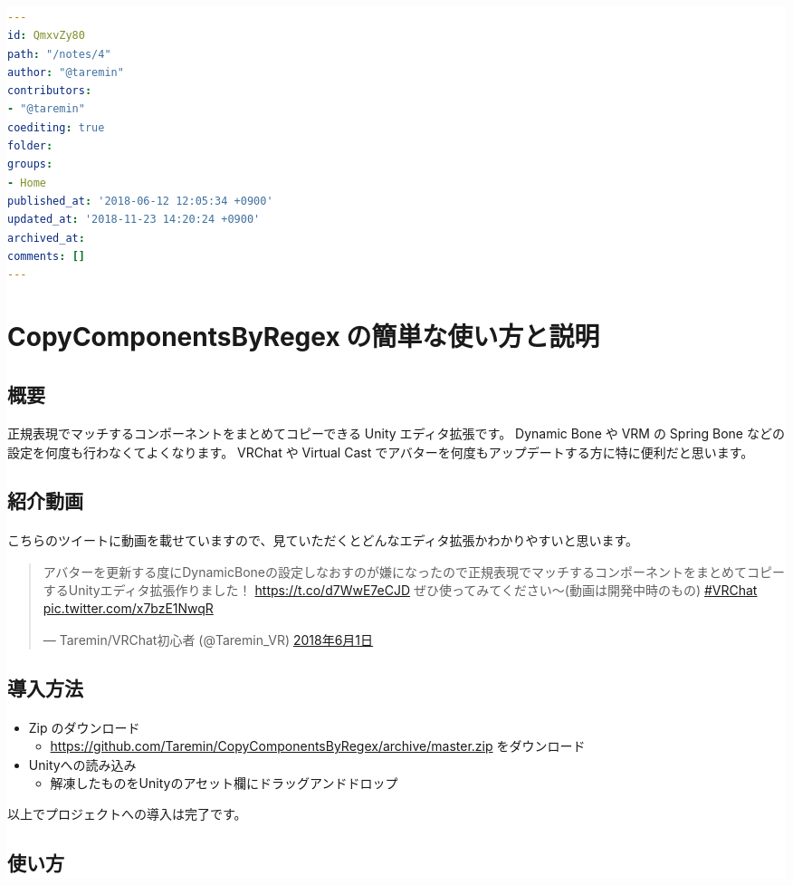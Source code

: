 ```yaml
---
id: QmxvZy80
path: "/notes/4"
author: "@taremin"
contributors:
- "@taremin"
coediting: true
folder: 
groups:
- Home
published_at: '2018-06-12 12:05:34 +0900'
updated_at: '2018-11-23 14:20:24 +0900'
archived_at: 
comments: []
---
```


# CopyComponentsByRegex の簡単な使い方と説明

## 概要

正規表現でマッチするコンポーネントをまとめてコピーできる Unity エディタ拡張です。
Dynamic Bone や VRM の Spring Bone などの設定を何度も行わなくてよくなります。
VRChat や Virtual Cast でアバターを何度もアップデートする方に特に便利だと思います。


## 紹介動画

こちらのツイートに動画を載せていますので、見ていただくとどんなエディタ拡張かわかりやすいと思います。

<blockquote class="twitter-tweet" data-lang="ja"><p lang="ja" dir="ltr">アバターを更新する度にDynamicBoneの設定しなおすのが嫌になったので正規表現でマッチするコンポーネントをまとめてコピーするUnityエディタ拡張作りました！ <a href="https://t.co/d7WwE7eCJD">https://t.co/d7WwE7eCJD</a> ぜひ使ってみてください～(動画は開発中時のもの) <a href="https://twitter.com/hashtag/VRChat?src=hash&amp;ref_src=twsrc%5Etfw">#VRChat</a> <a href="https://t.co/x7bzE1NwqR">pic.twitter.com/x7bzE1NwqR</a></p>&mdash; Taremin/VRChat初心者 (@Taremin_VR) <a href="https://twitter.com/Taremin_VR/status/1002379093025816576?ref_src=twsrc%5Etfw">2018年6月1日</a></blockquote>
<script async src="https://platform.twitter.com/widgets.js" charset="utf-8"></script>


## 導入方法

- Zip のダウンロード
    - https://github.com/Taremin/CopyComponentsByRegex/archive/master.zip をダウンロード
- Unityへの読み込み
    - 解凍したものをUnityのアセット欄にドラッグアンドドロップ

以上でプロジェクトへの導入は完了です。

## 使い方
